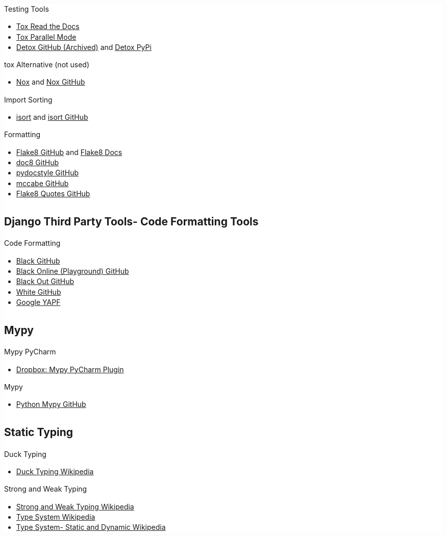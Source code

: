 

Testing Tools
* [Tox Read the Docs](https://tox.readthedocs.org)
* [Tox Parallel Mode](https://tox.readthedocs.io/en/latest/example/basic.html#parallel-mode)
* [Detox GitHub (Archived)](https://github.com/tox-dev/detox) and [Detox PyPi](https://pypi.python.org/pypi/detox)



tox Alternative (not used)
* [Nox](http://nox.thea.codes) and [Nox GitHub](https://github.com/theacodes/nox)



Import Sorting
* [isort](http://isort.readthedocs.io) and [isort GitHub](https://github.com/timothycrosley/isort)



Formatting
* [Flake8 GitHub](https://gitlab.com/pycqa/flake8) and [Flake8 Docs](http://flake8.pycqa.org)
* [doc8 GitHub](https://github.com/openstack/doc8)
* [pydocstyle GitHub](https://github.com/PyCQA/pydocstyle)
* [mccabe GitHub](https://github.com/PyCQA/mccabe)
* [Flake8 Quotes GitHub](https://github.com/zheller/flake8-quotes)




## Django Third Party Tools- Code Formatting Tools

Code Formatting
* [Black GitHub](https://github.com/psf/black)
* [Black Online (Playground) GitHub](https://github.com/jpadilla/black-online)
* [Black Out GitHub](https://github.com/mariatta/black_out)
* [White GitHub](https://github.com/kennethreitz/white)
* [Google YAPF](https://github.com/google/yapf)



## Mypy

Mypy PyCharm
* [Dropbox: Mypy PyCharm Plugin](https://github.com/dropbox/mypy-PyCharm-plugin)

Mypy
* [Python Mypy GitHub](https://github.com/python/mypy)



## Static Typing

Duck Typing
* [Duck Typing Wikipedia](https://en.wikipedia.org/wiki/Duck_typing)

Strong and Weak Typing
* [Strong and Weak Typing Wikipedia](https://en.wikipedia.org/wiki/Strong_and_weak_typing)
* [Type System Wikipedia](https://en.wikipedia.org/wiki/Type_system)
* [Type System- Static and Dynamic Wikipedia](https://en.wikipedia.org/wiki/Type_system#Static_and_dynamic_type_checking_in_practice)
